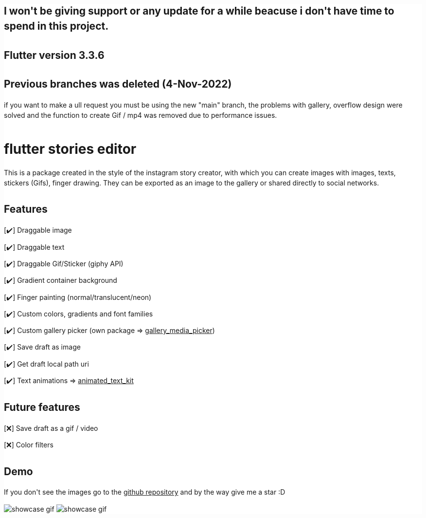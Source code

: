 
## I won't be giving support or any update for a while beacuse i don't have time to spend in this project.

## Flutter version 3.3.6

## Previous branches was deleted (4-Nov-2022)
if you want to make a ull request you must be using the new "main" branch, the problems with gallery, overflow design were solved and the function to create Gif / mp4 was removed due to performance issues.

# flutter stories editor
This is a package created in the style of the instagram story creator, with which you can create images with images, texts, stickers (Gifs), finger drawing. They can be exported as an image to the gallery or shared directly to social networks.

## Features
[✔️] Draggable image

[✔️] Draggable text

[✔️] Draggable Gif/Sticker (giphy API)

[✔️] Gradient container background

[✔️] Finger painting (normal/translucent/neon)

[✔️] Custom colors, gradients and font families

[✔️] Custom gallery picker (own package => [gallery_media_picker](https://pub.dev/packages/gallery_media_picker))

[✔️] Save draft as image

[✔️] Get draft local path uri

[✔️] Text animations => [animated_text_kit](https://pub.dev/packages/animated_text_kit)

## Future features

[❌] Save draft as a gif / video

[❌] Color filters


## Demo
If you don't see the images go to the [github repository](https://github.com/camilo1498/stories_editor) and by the way give me a star :D

<p float="left"> 
   <img src="https://github.com/camilo1498/stories_editor/blob/main/stories%20editor%20screenshots/demo.gif" alt="showcase gif" title="custom view" width="200"/>
   <img src="https://github.com/camilo1498/stories_editor/blob/main/stories%20editor%20screenshots/text_animations.gif" alt="showcase gif" title="custom view" width="200"/> 
</p>
